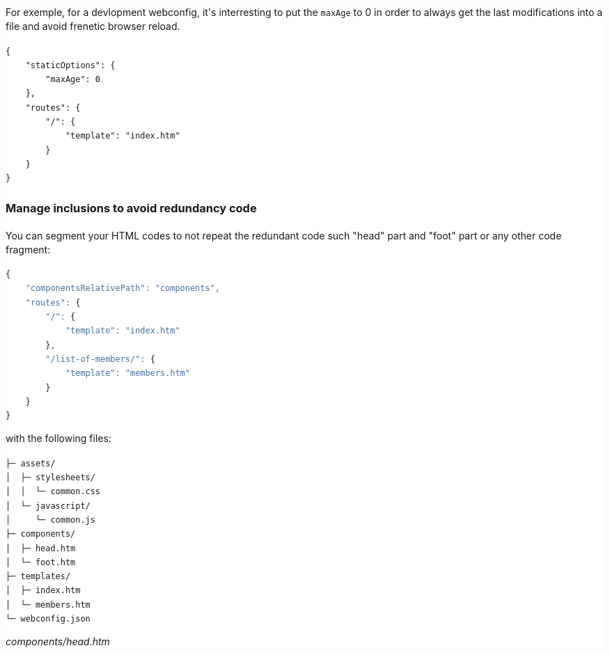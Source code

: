 For exemple, for a devlopment webconfig, it's interresting to put the `maxAge` to 0 in order to always get the last modifications into a file and avoid frenetic browser reload.

```
{
    "staticOptions": {
        "maxAge": 0
    },
    "routes": {
        "/": {
            "template": "index.htm"
        }
    }
}
```



### Manage inclusions to avoid redundancy code ###

You can segment your HTML codes to not repeat the redundant code such "head" part and "foot" part or any other code fragment:

```js
{
    "componentsRelativePath": "components",
    "routes": {
        "/": {
            "template": "index.htm"
        },
        "/list-of-members/": {
            "template": "members.htm"
        }
    }
}
```

with the following files:

```
├─ assets/
│  ├─ stylesheets/
│  │  └─ common.css
│  └─ javascript/
│     └─ common.js
├─ components/
│  ├─ head.htm
│  └─ foot.htm
├─ templates/
│  ├─ index.htm
│  └─ members.htm
└─ webconfig.json
```

*components/head.htm*
